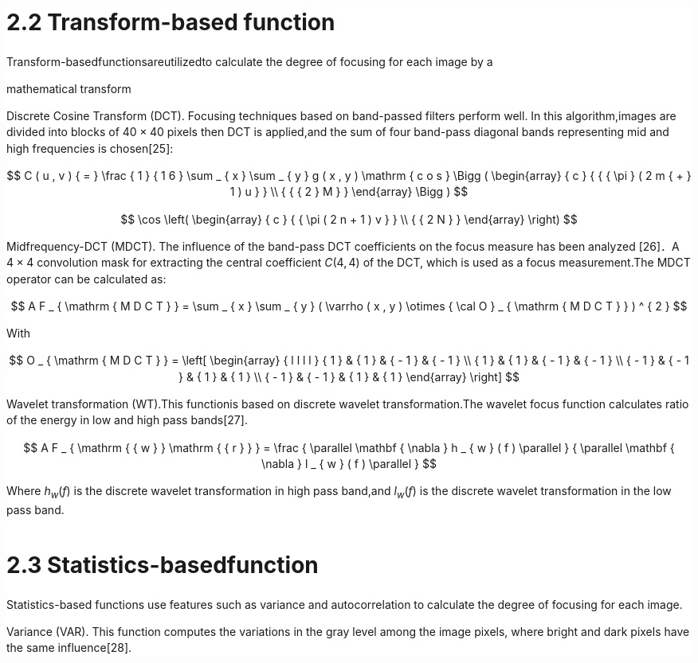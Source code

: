 # 2.2 Transform-based function

Transform-basedfunctionsareutilizedto calculate the degree of focusing for each image by a

mathematical transform

Discrete Cosine Transform (DCT). Focusing techniques based on band-passed filters perform well. In this algorithm,images are divided into blocks of $4 0 { \times } 4 0$ pixels then DCT is applied,and the sum of four band-pass diagonal bands representing mid and high frequencies is chosen[25]:

$$
C ( u , v ) { = } \frac { 1 } { 1 6 } \sum _ { x } \sum _ { y } g ( x , y ) \mathrm { c o s } \Bigg ( \begin{array} { c } { { { \pi } ( 2 m { + } 1 ) u } } \\ { { { 2 } M } } \end{array} \Bigg )
$$

$$
\cos \left( \begin{array} { c } { { \pi ( 2 n + 1 ) v } } \\ { { 2 N } } \end{array} \right)
$$

Midfrequency-DCT (MDCT). The influence of the band-pass DCT coefficients on the focus measure has been analyzed [26]．A $4 \times 4$ convolution mask for extracting the central coefficient $C ( 4 , 4 )$ of the DCT, which is used as a focus measurement.The MDCT operator can be calculated as:

$$
A F _ { \mathrm { M D C T } } = \sum _ { x } \sum _ { y } ( \varrho ( x , y ) \otimes { \cal O } _ { \mathrm { M D C T } } ) ^ { 2 }
$$

With

$$
O _ { \mathrm { M D C T } } = \left[ \begin{array} { l l l l } { 1 } & { 1 } & { - 1 } & { - 1 } \\ { 1 } & { 1 } & { - 1 } & { - 1 } \\ { - 1 } & { - 1 } & { 1 } & { 1 } \\ { - 1 } & { - 1 } & { 1 } & { 1 } \end{array} \right]
$$

Wavelet transformation (WT).This functionis based on discrete wavelet transformation.The wavelet focus function calculates ratio of the energy in low and high pass bands[27].

$$
A F _ { \mathrm { { w } } \mathrm { { r } } } = \frac { \parallel \mathbf { \nabla } h _ { w } ( f ) \parallel } { \parallel \mathbf { \nabla } l _ { w } ( f ) \parallel }
$$

Where $h _ { w } ( f )$ is the discrete wavelet transformation in high pass band,and $l _ { w } ( f )$ is the discrete wavelet transformation in the low pass band.

# 2.3 Statistics-basedfunction

Statistics-based functions use features such as variance and autocorrelation to calculate the degree of focusing for each image.

Variance (VAR). This function computes the variations in the gray level among the image pixels, where bright and dark pixels have the same influence[28].
